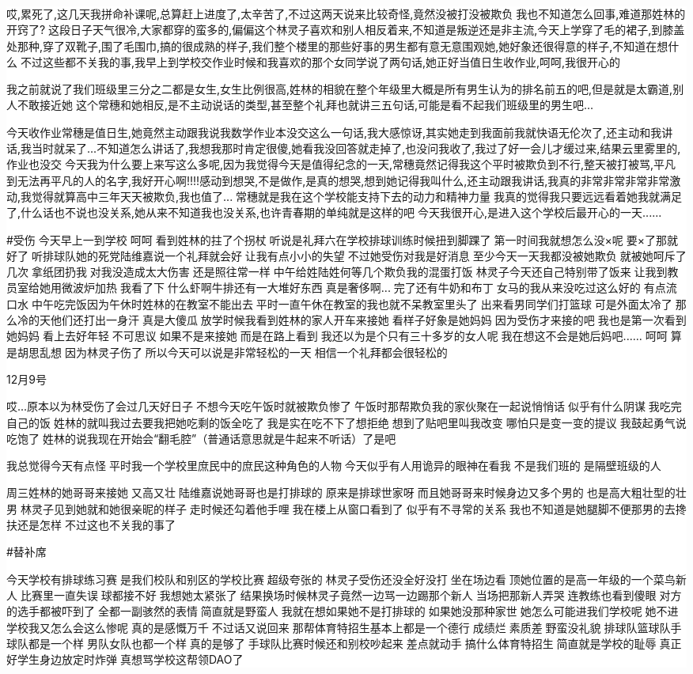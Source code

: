 哎,累死了,这几天我拼命补课呢,总算赶上进度了,太辛苦了,不过这两天说来比较奇怪,竟然没被打没被欺负 
我也不知道怎么回事,难道那姓林的开窍了? 
这段日子天气很冷,大家都穿的蛮多的,偏偏这个林灵子喜欢和别人相反着来,不知道是叛逆还是非主流,今天上学穿了毛的裙子,到膝盖处那种,穿了双靴子,围了毛围巾,搞的很成熟的样子,我们整个楼里的那些好事的男生都有意无意围观她,她好象还很得意的样子,不知道在想什么 
不过这些都不关我的事,我早上到学校交作业时候和我喜欢的那个女同学说了两句话,她正好当值日生收作业,呵呵,我很开心的

我之前就说了我们班级里三分之二都是女生,女生比例很高,姓林的相貌在整个年级里大概是所有男生认为的排名前五的吧,但是就是太霸道,别人不敢接近她 
这个常穗和她相反,是不主动说话的类型,甚至整个礼拜也就讲三五句话,可能是看不起我们班级里的男生吧... 

今天收作业常穗是值日生,她竟然主动跟我说我数学作业本没交这么一句话,我大感惊讶,其实她走到我面前我就快语无伦次了,还主动和我讲话,我当时就呆了...不知道怎么讲话了,我想我那时肯定很傻,她看我没回答就走掉了,也没问我收了,我过了好一会儿才缓过来,结果云里雾里的,作业也没交 
今天我为什么要上来写这么多呢,因为我觉得今天是值得纪念的一天,常穗竟然记得我这个平时被欺负到不行,整天被打被骂,平凡到无法再平凡的人的名字,我好开心啊!!!!感动到想哭,不是做作,是真的想哭,想到她记得我叫什么,还主动跟我讲话,我真的非常非常非常非常激动,我觉得就算高中三年天天被欺负,我也值了... 
常穗就是我在这个学校能支持下去的动力和精神力量 
我真的觉得我只要远远看着她我就满足了,什么话也不说也没关系,她从来不知道我也没关系,也许青春期的单纯就是这样的吧 
今天我很开心,是进入这个学校后最开心的一天......

#受伤
今天早上一到学校 呵呵 看到姓林的拄了个拐杖 
听说是礼拜六在学校排球训练时候扭到脚踝了 第一时间我就想怎么没×呢 要×了那就好了 
听排球队她的死党陆维嘉说一个礼拜就会好 让我有点小小的失望 
不过她受伤对我是好消息 至少今天一天我都没被她欺负 
就被她呵斥了几次 拿纸团扔我 对我没造成太大伤害 
还是照往常一样 中午给姓陆姓何等几个欺负我的混蛋打饭 
林灵子今天还自己特别带了饭来 让我到教员室给她用微波炉加热 
我看了下 什么虾啊牛排还有一大堆好东西 真是奢侈啊... 
完了还有牛奶和布丁 女马的我从来没吃过这么好的 有点流口水 
中午吃完饭因为午休时姓林的在教室不能出去 
平时一直午休在教室的我也就不呆教室里头了 出来看男同学们打篮球 
可是外面太冷了 那么冷的天他们还打出一身汗 真是大傻瓜 放学时候我看到姓林的家人开车来接她 看样子好象是她妈妈 因为受伤才来接的吧 
我也是第一次看到她妈妈 看上去好年轻 不可思议 
如果不是来接她 而是在路上看到 我还以为是个只有三十多岁的女人呢 
我在想这不会是她后妈吧...... 呵呵 算是胡思乱想 
因为林灵子伤了 所以今天可以说是非常轻松的一天 相信一个礼拜都会很轻松的

12月9号 

哎...原本以为林受伤了会过几天好日子 不想今天吃午饭时就被欺负惨了 
午饭时那帮欺负我的家伙聚在一起说悄悄话 似乎有什么阴谋 
我吃完自己的饭 姓林的就叫我过去要我把她吃剩的饭全吃了 
我是实在吃不下了想拒绝 想到了贴吧里叫我改变 哪怕只是变一变的提议 
我鼓起勇气说吃饱了 姓林的说我现在开始会“翻毛腔”（普通话意思就是牛起来不听话）了是吧 

我总觉得今天有点怪 平时我一个学校里庶民中的庶民这种角色的人物 
今天似乎有人用诡异的眼神在看我 
不是我们班的 是隔壁班级的人 

周三姓林的她哥哥来接她 又高又壮 陆维嘉说她哥哥也是打排球的 原来是排球世家呀 
而且她哥哥来时候身边又多个男的 也是高大粗壮型的壮男 林灵子见到她就和她很亲昵的样子 
走时候还勾着他手哩 我在楼上从窗口看到了 似乎有不寻常的关系 
我也不知道是她腿脚不便那男的去搀扶还是怎样 不过这也不关我的事了 

#替补席

今天学校有排球练习赛 是我们校队和别区的学校比赛 超级夸张的 
林灵子受伤还没全好没打 坐在场边看 顶她位置的是高一年级的一个菜鸟新人 
比赛里一直失误 球都接不好 我想她太紧张了 
结果换场时候林灵子竟然一边骂一边踢那个新人 当场把那新人弄哭 
连教练也看到傻眼 对方的选手都被吓到了 全都一副骇然的表情 简直就是野蛮人 
我就在想如果她不是打排球的 如果她没那种家世 她怎么可能进我们学校呢 
她不进学校我又怎么会这么惨呢 真的是感慨万千 
不过话又说回来 那帮体育特招生基本上都是一个德行 
成绩烂 素质差 野蛮没礼貌 排球队篮球队手球队都是一个样 男队女队也都一个样 
真的是够了 手球队比赛时候还和别校吵起来 差点就动手 
搞什么体育特招生 简直就是学校的耻辱 真正好学生身边放定时炸弹 真想骂学校这帮领DAO了 
